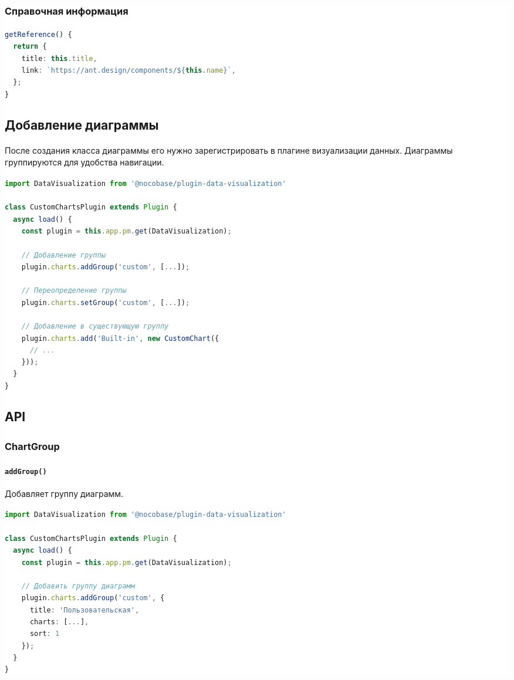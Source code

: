 ### Справочная информация

```ts
getReference() {
  return {
    title: this.title,
    link: `https://ant.design/components/${this.name}`,
  };
}
```

## Добавление диаграммы

После создания класса диаграммы его нужно зарегистрировать в плагине визуализации данных. Диаграммы группируются для удобства навигации.

```typescript
import DataVisualization from '@nocobase/plugin-data-visualization'

class CustomChartsPlugin extends Plugin {
  async load() {
    const plugin = this.app.pm.get(DataVisualization);

    // Добавление группы
    plugin.charts.addGroup('custom', [...]);

    // Переопределение группы
    plugin.charts.setGroup('custom', [...]);

    // Добавление в существующую группу
    plugin.charts.add('Built-in', new CustomChart({
      // ...
    }));
  }
}
```
## API

### ChartGroup

#### `addGroup()`

Добавляет группу диаграмм.

```typescript
import DataVisualization from '@nocobase/plugin-data-visualization'

class CustomChartsPlugin extends Plugin {
  async load() {
    const plugin = this.app.pm.get(DataVisualization);

    // Добавить группу диаграмм
    plugin.charts.addGroup('custom', {
      title: 'Пользовательская',
      charts: [...],
      sort: 1
    });
  }
}
```
